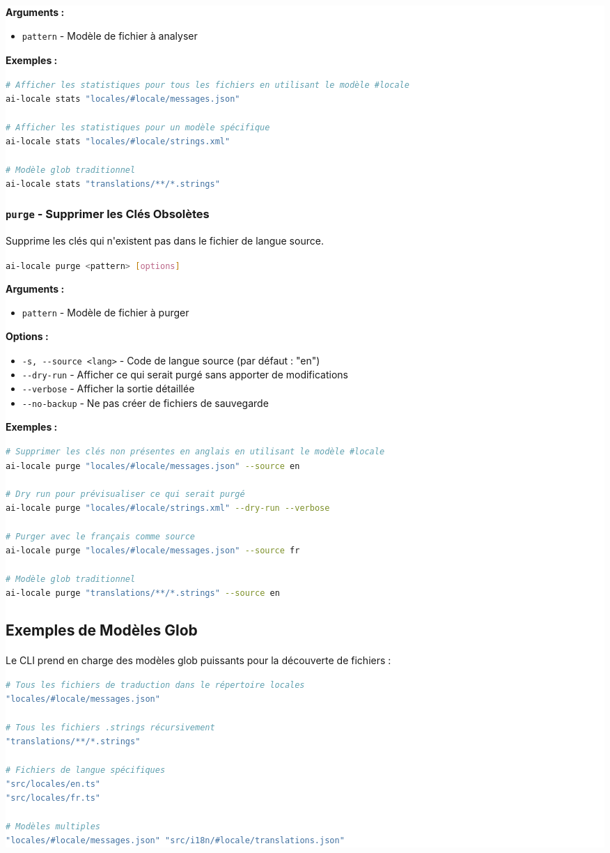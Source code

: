 **Arguments :**

- `pattern` - Modèle de fichier à analyser

**Exemples :**

```bash
# Afficher les statistiques pour tous les fichiers en utilisant le modèle #locale
ai-locale stats "locales/#locale/messages.json"

# Afficher les statistiques pour un modèle spécifique
ai-locale stats "locales/#locale/strings.xml"

# Modèle glob traditionnel
ai-locale stats "translations/**/*.strings"
```

### `purge` - Supprimer les Clés Obsolètes

Supprime les clés qui n'existent pas dans le fichier de langue source.

```bash
ai-locale purge <pattern> [options]
```

**Arguments :**

- `pattern` - Modèle de fichier à purger

**Options :**

- `-s, --source <lang>` - Code de langue source (par défaut : "en")
- `--dry-run` - Afficher ce qui serait purgé sans apporter de modifications
- `--verbose` - Afficher la sortie détaillée
- `--no-backup` - Ne pas créer de fichiers de sauvegarde

**Exemples :**

```bash
# Supprimer les clés non présentes en anglais en utilisant le modèle #locale
ai-locale purge "locales/#locale/messages.json" --source en

# Dry run pour prévisualiser ce qui serait purgé
ai-locale purge "locales/#locale/strings.xml" --dry-run --verbose

# Purger avec le français comme source
ai-locale purge "locales/#locale/messages.json" --source fr

# Modèle glob traditionnel
ai-locale purge "translations/**/*.strings" --source en
```

## Exemples de Modèles Glob

Le CLI prend en charge des modèles glob puissants pour la découverte de fichiers :

```bash
# Tous les fichiers de traduction dans le répertoire locales
"locales/#locale/messages.json"

# Tous les fichiers .strings récursivement
"translations/**/*.strings"

# Fichiers de langue spécifiques
"src/locales/en.ts"
"src/locales/fr.ts"

# Modèles multiples
"locales/#locale/messages.json" "src/i18n/#locale/translations.json"

```